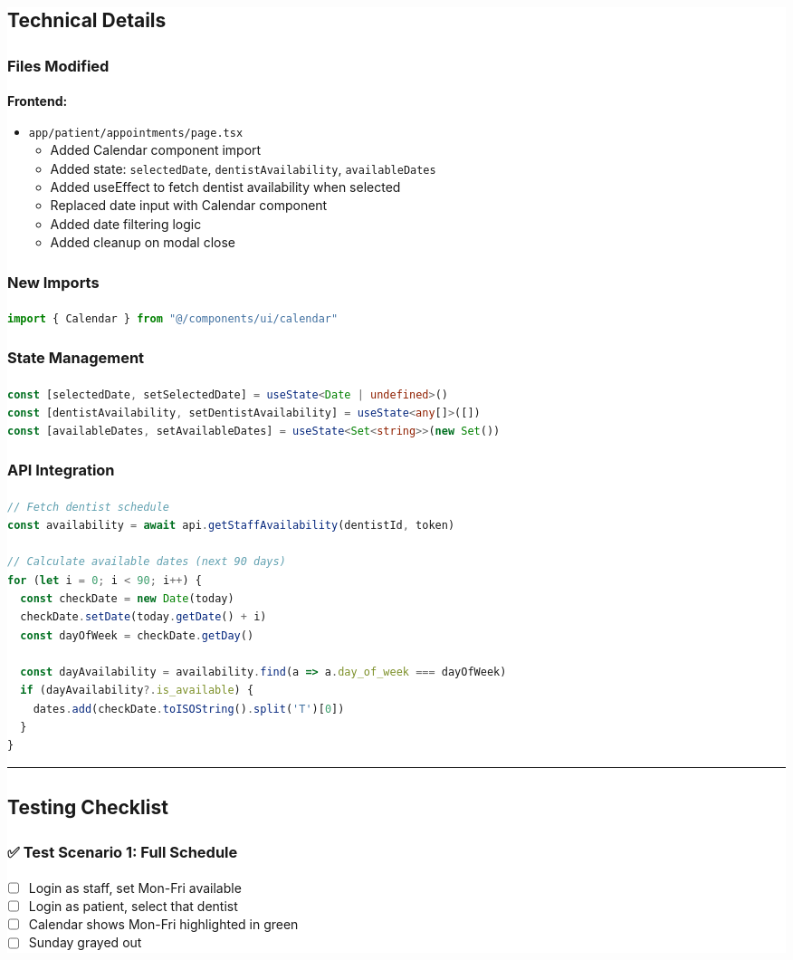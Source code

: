 
## Technical Details

### Files Modified

**Frontend:**
- `app/patient/appointments/page.tsx`
  - Added Calendar component import
  - Added state: `selectedDate`, `dentistAvailability`, `availableDates`
  - Added useEffect to fetch dentist availability when selected
  - Replaced date input with Calendar component
  - Added date filtering logic
  - Added cleanup on modal close

### New Imports
```typescript
import { Calendar } from "@/components/ui/calendar"
```

### State Management
```typescript
const [selectedDate, setSelectedDate] = useState<Date | undefined>()
const [dentistAvailability, setDentistAvailability] = useState<any[]>([])
const [availableDates, setAvailableDates] = useState<Set<string>>(new Set())
```

### API Integration
```typescript
// Fetch dentist schedule
const availability = await api.getStaffAvailability(dentistId, token)

// Calculate available dates (next 90 days)
for (let i = 0; i < 90; i++) {
  const checkDate = new Date(today)
  checkDate.setDate(today.getDate() + i)
  const dayOfWeek = checkDate.getDay()
  
  const dayAvailability = availability.find(a => a.day_of_week === dayOfWeek)
  if (dayAvailability?.is_available) {
    dates.add(checkDate.toISOString().split('T')[0])
  }
}
```

---

## Testing Checklist

### ✅ Test Scenario 1: Full Schedule
- [ ] Login as staff, set Mon-Fri available
- [ ] Login as patient, select that dentist
- [ ] Calendar shows Mon-Fri highlighted in green
- [ ] Sunday grayed out

